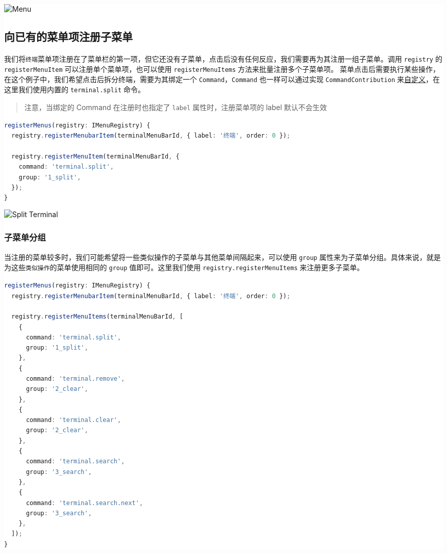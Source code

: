 ![Menu](https://img.alicdn.com/imgextra/i4/O1CN01AMrUFm1E5RVxMZ417_!!6000000000300-2-tps-3808-2414.png)

## 向已有的菜单项注册子菜单

我们将`终端`菜单项注册在了菜单栏的第一项，但它还没有子菜单，点击后没有任何反应，我们需要再为其注册一组子菜单。调用 `registry` 的 `registerMenuItem` 可以注册单个菜单项，也可以使用 `registerMenuItems` 方法来批量注册多个子菜单项。
菜单点击后需要执行某些操作，在这个例子中，我们希望点击后拆分终端，需要为其绑定一个 `Command`，`Command` 也一样可以通过实现 `CommandContribution` 来[自定义](./custom-command)，在这里我们使用内置的 `terminal.split` 命令。

> 注意，当绑定的 Command 在注册时也指定了 `label` 属性时，注册菜单项的 label 默认不会生效

```typescript
registerMenus(registry: IMenuRegistry) {
  registry.registerMenubarItem(terminalMenuBarId, { label: '终端', order: 0 });

  registry.registerMenuItem(terminalMenuBarId, {
    command: 'terminal.split',
    group: '1_split',
  });
}
```

![Split Terminal](https://img.alicdn.com/imgextra/i1/O1CN018sreiD26Jd2EQc1RI_!!6000000007641-2-tps-2409-1510.png)

### 子菜单分组

当注册的菜单较多时，我们可能希望将一些类似操作的子菜单与其他菜单间隔起来，可以使用 `group` 属性来为子菜单分组。具体来说，就是为这些`类似操作`的菜单使用相同的 `group` 值即可。这里我们使用 `registry.registerMenuItems` 来注册更多子菜单。

```typescript
registerMenus(registry: IMenuRegistry) {
  registry.registerMenubarItem(terminalMenuBarId, { label: '终端', order: 0 });

  registry.registerMenuItems(terminalMenuBarId, [
    {
      command: 'terminal.split',
      group: '1_split',
    },
    {
      command: 'terminal.remove',
      group: '2_clear',
    },
    {
      command: 'terminal.clear',
      group: '2_clear',
    },
    {
      command: 'terminal.search',
      group: '3_search',
    },
    {
      command: 'terminal.search.next',
      group: '3_search',
    },
  ]);
}
```
